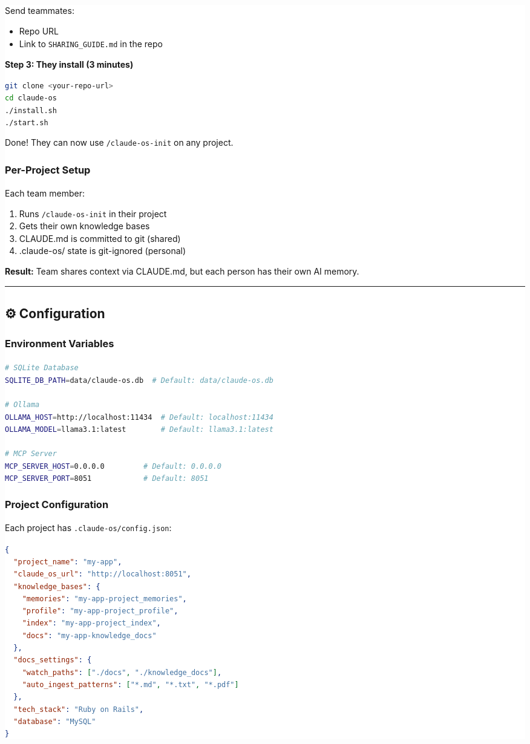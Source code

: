 Send teammates:

- Repo URL
- Link to `SHARING_GUIDE.md` in the repo

**Step 3: They install (3 minutes)**

```bash
git clone <your-repo-url>
cd claude-os
./install.sh
./start.sh
```

Done! They can now use `/claude-os-init` on any project.

### Per-Project Setup

Each team member:

1. Runs `/claude-os-init` in their project
2. Gets their own knowledge bases
3. CLAUDE.md is committed to git (shared)
4. .claude-os/ state is git-ignored (personal)

**Result:** Team shares context via CLAUDE.md, but each person has their own AI memory.

---

## ⚙️ Configuration

### Environment Variables

```bash
# SQLite Database
SQLITE_DB_PATH=data/claude-os.db  # Default: data/claude-os.db

# Ollama
OLLAMA_HOST=http://localhost:11434  # Default: localhost:11434
OLLAMA_MODEL=llama3.1:latest        # Default: llama3.1:latest

# MCP Server
MCP_SERVER_HOST=0.0.0.0         # Default: 0.0.0.0
MCP_SERVER_PORT=8051            # Default: 8051
```

### Project Configuration

Each project has `.claude-os/config.json`:

```json
{
  "project_name": "my-app",
  "claude_os_url": "http://localhost:8051",
  "knowledge_bases": {
    "memories": "my-app-project_memories",
    "profile": "my-app-project_profile",
    "index": "my-app-project_index",
    "docs": "my-app-knowledge_docs"
  },
  "docs_settings": {
    "watch_paths": ["./docs", "./knowledge_docs"],
    "auto_ingest_patterns": ["*.md", "*.txt", "*.pdf"]
  },
  "tech_stack": "Ruby on Rails",
  "database": "MySQL"
}
```
